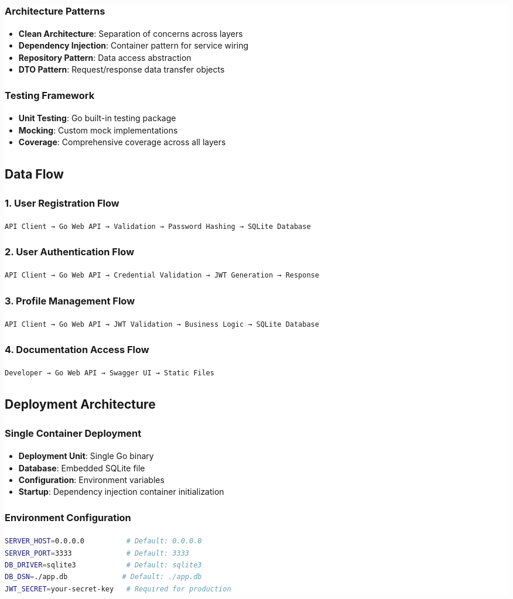 ### Architecture Patterns
- **Clean Architecture**: Separation of concerns across layers
- **Dependency Injection**: Container pattern for service wiring
- **Repository Pattern**: Data access abstraction
- **DTO Pattern**: Request/response data transfer objects

### Testing Framework
- **Unit Testing**: Go built-in testing package
- **Mocking**: Custom mock implementations
- **Coverage**: Comprehensive coverage across all layers

## Data Flow

### 1. User Registration Flow
```
API Client → Go Web API → Validation → Password Hashing → SQLite Database
```

### 2. User Authentication Flow  
```
API Client → Go Web API → Credential Validation → JWT Generation → Response
```

### 3. Profile Management Flow
```
API Client → Go Web API → JWT Validation → Business Logic → SQLite Database
```

### 4. Documentation Access Flow
```
Developer → Go Web API → Swagger UI → Static Files
```

## Deployment Architecture

### Single Container Deployment
- **Deployment Unit**: Single Go binary
- **Database**: Embedded SQLite file
- **Configuration**: Environment variables
- **Startup**: Dependency injection container initialization

### Environment Configuration
```bash
SERVER_HOST=0.0.0.0          # Default: 0.0.0.0
SERVER_PORT=3333             # Default: 3333  
DB_DRIVER=sqlite3            # Default: sqlite3
DB_DSN=./app.db             # Default: ./app.db
JWT_SECRET=your-secret-key   # Required for production
```
